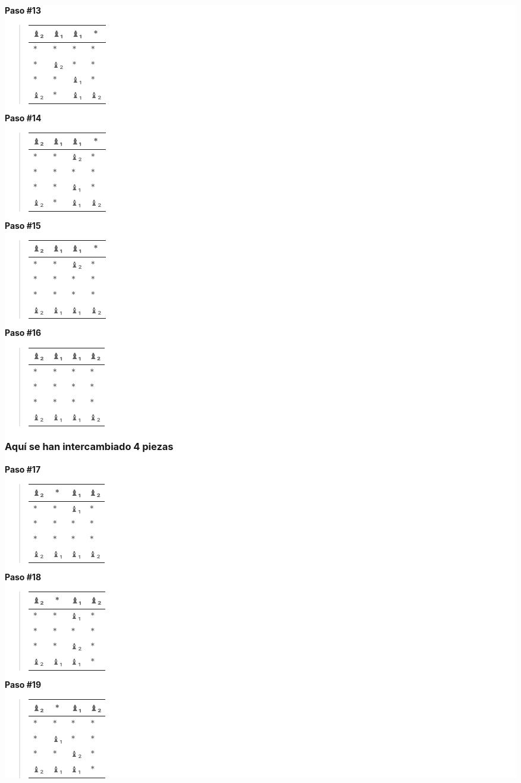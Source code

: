 **Paso #13**
>| ♝₂ | ♝₁ | ♝₁ | * |
>|---|---|---|---|
>| * | * | * | * |
>| * | ♝₂ | * | * |
>| * | * | ♝₁ | * |
>| ♝₂ | * | ♝₁ | ♝₂ |

**Paso #14**
>| ♝₂ | ♝₁ | ♝₁ | * |
>|---|---|---|---|
>| * | * | ♝₂ | * |
>| * | * | * | * |
>| * | * | ♝₁ | * |
>| ♝₂ | * | ♝₁ | ♝₂ |

**Paso #15**
>| ♝₂ | ♝₁ | ♝₁ | * |
>|---|---|---|---|
>| * | * | ♝₂ | * |
>| * | * | * | * |
>| * | * | * | * |
>| ♝₂ | ♝₁ | ♝₁ | ♝₂ |

**Paso #16**
>| ♝₂ | ♝₁ | ♝₁ | ♝₂ |
>|---|---|---|---|
>| * | * | * | * |
>| * | * | * | * |
>| * | * | * | * |
>| ♝₂ | ♝₁ | ♝₁ | ♝₂ |

### **Aquí se han intercambiado 4 piezas**

**Paso #17**
>| ♝₂ | * | ♝₁ | ♝₂ |
>|---|---|---|---|
>| * | * | ♝₁ | * |
>| * | * | * | * |
>| * | * | * | * |
>| ♝₂ | ♝₁ | ♝₁ | ♝₂ |

**Paso #18**
>| ♝₂ | * | ♝₁ | ♝₂ |
>|---|---|---|---|
>| * | * | ♝₁ | * |
>| * | * | * | * |
>| * | * | ♝₂ | * |
>| ♝₂ | ♝₁ | ♝₁ | * |

**Paso #19**
>| ♝₂ | * | ♝₁ | ♝₂ |
>|---|---|---|---|
>| * | * | * | * |
>| * | ♝₁ | * | * |
>| * | * | ♝₂ | * |
>| ♝₂ | ♝₁ | ♝₁ | * |
